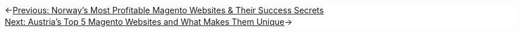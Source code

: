 <input id="comment_parent" name="comment_parent" type="hidden" value="0"/>
</p></form> </div>
</div>
<nav aria-label="Posts" class="wp-block-group is-content-justification-space-between is-nowrap is-layout-flex wp-container-core-group-is-layout-c08a3ef2 wp-block-group-is-layout-flex" style="padding-top:var(--wp--preset--spacing--40);padding-bottom:var(--wp--preset--spacing--40)">
<div class="post-navigation-link-previous wp-block-post-navigation-link"><span aria-hidden="true" class="wp-block-post-navigation-link__arrow-previous is-arrow-arrow">←</span><a href="https://www.devcentrehouse.eu/blogs/norway-magento-websites-success-secret/" rel="prev"><span class="post-navigation-link__label">Previous: </span> <span class="post-navigation-link__title">Norway’s Most Profitable Magento Websites &amp; Their Success Secrets</span></a></div>
<div class="post-navigation-link-next wp-block-post-navigation-link"><a href="https://www.devcentrehouse.eu/blogs/austrias-magento-websites/" rel="next"><span class="post-navigation-link__label">Next: </span> <span class="post-navigation-link__title">Austria’s Top 5 Magento Websites and What Makes Them Unique</span></a><span aria-hidden="true" class="wp-block-post-navigation-link__arrow-next is-arrow-arrow">→</span></div>
</nav>
</div>
</div>
